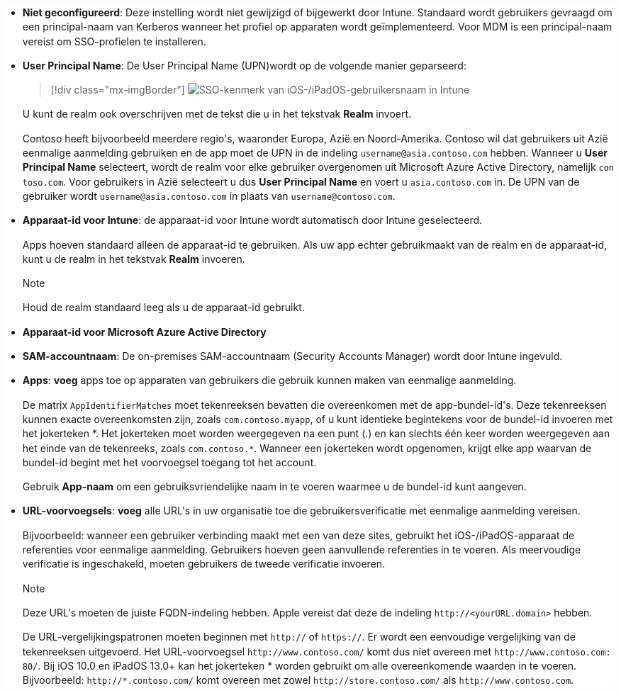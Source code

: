  - **Niet geconfigureerd**: Deze instelling wordt niet gewijzigd of bijgewerkt door Intune. Standaard wordt gebruikers gevraagd om een principal-naam van Kerberos wanneer het profiel op apparaten wordt geïmplementeerd. Voor MDM is een principal-naam vereist om SSO-profielen te installeren.
  - **User Principal Name**: De User Principal Name (UPN)wordt op de volgende manier geparseerd:

    > [!div class="mx-imgBorder"]
    > ![SSO-kenmerk van iOS-/iPadOS-gebruikersnaam in Intune](./media/ios-device-features-settings/User-name-attribute.png)

    U kunt de realm ook overschrijven met de tekst die u in het tekstvak **Realm** invoert.

    Contoso heeft bijvoorbeeld meerdere regio's, waaronder Europa, Azië en Noord-Amerika. Contoso wil dat gebruikers uit Azië eenmalige aanmelding gebruiken en de app moet de UPN in de indeling `username@asia.contoso.com` hebben. Wanneer u **User Principal Name** selecteert, wordt de realm voor elke gebruiker overgenomen uit Microsoft Azure Active Directory, namelijk `contoso.com`. Voor gebruikers in Azië selecteert u dus **User Principal Name** en voert u `asia.contoso.com` in. De UPN van de gebruiker wordt `username@asia.contoso.com` in plaats van `username@contoso.com`.

  - **Apparaat-id voor Intune**: de apparaat-id voor Intune wordt automatisch door Intune geselecteerd.

    Apps hoeven standaard alleen de apparaat-id te gebruiken. Als uw app echter gebruikmaakt van de realm en de apparaat-id, kunt u de realm in het tekstvak **Realm** invoeren.

    > [!NOTE]
    > Houd de realm standaard leeg als u de apparaat-id gebruikt.

  - **Apparaat-id voor Microsoft Azure Active Directory**
  - **SAM-accountnaam**: De on-premises SAM-accountnaam (Security Accounts Manager) wordt door Intune ingevuld.


- **Apps**: **voeg** apps toe op apparaten van gebruikers die gebruik kunnen maken van eenmalige aanmelding.

  De matrix `AppIdentifierMatches` moet tekenreeksen bevatten die overeenkomen met de app-bundel-id's. Deze tekenreeksen kunnen exacte overeenkomsten zijn, zoals `com.contoso.myapp`, of u kunt identieke begintekens voor de bundel-id invoeren met het jokerteken \*. Het jokerteken moet worden weergegeven na een punt (.) en kan slechts één keer worden weergegeven aan het einde van de tekenreeks, zoals `com.contoso.*`. Wanneer een jokerteken wordt opgenomen, krijgt elke app waarvan de bundel-id begint met het voorvoegsel toegang tot het account.

  Gebruik **App-naam** om een gebruiksvriendelijke naam in te voeren waarmee u de bundel-id kunt aangeven.

- **URL-voorvoegsels**: **voeg** alle URL's in uw organisatie toe die gebruikersverificatie met eenmalige aanmelding vereisen.

  Bijvoorbeeld: wanneer een gebruiker verbinding maakt met een van deze sites, gebruikt het iOS-/iPadOS-apparaat de referenties voor eenmalige aanmelding. Gebruikers hoeven geen aanvullende referenties in te voeren. Als meervoudige verificatie is ingeschakeld, moeten gebruikers de tweede verificatie invoeren.

  > [!NOTE]
  > Deze URL's moeten de juiste FQDN-indeling hebben. Apple vereist dat deze de indeling `http://<yourURL.domain>` hebben.

  De URL-vergelijkingspatronen moeten beginnen met `http://` of `https://`. Er wordt een eenvoudige vergelijking van de tekenreeksen uitgevoerd. Het URL-voorvoegsel `http://www.contoso.com/` komt dus niet overeen met `http://www.contoso.com:80/`. Bij iOS 10.0 en iPadOS 13.0+ kan het jokerteken \* worden gebruikt om alle overeenkomende waarden in te voeren. Bijvoorbeeld: `http://*.contoso.com/` komt overeen met zowel `http://store.contoso.com/` als `http://www.contoso.com`.
